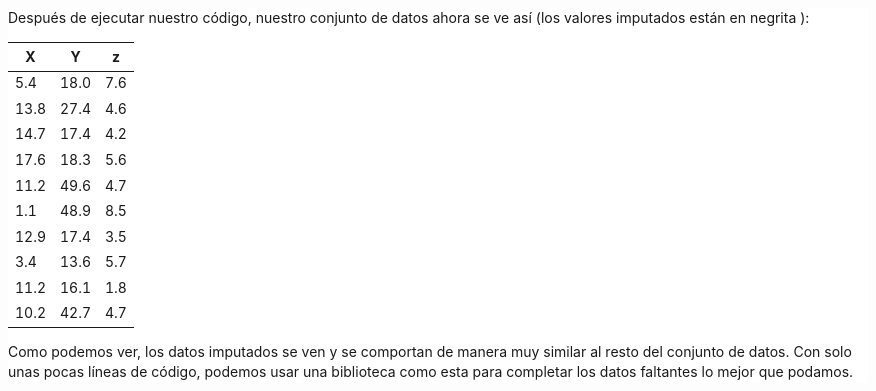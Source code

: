 Después de ejecutar nuestro código, nuestro conjunto de datos ahora se ve así (los valores imputados están en negrita ):


| X    | Y    | z   |
|------|------|-----|
| 5.4  | 18.0 | 7.6 |
| 13.8 | 27.4 | 4.6 |
| 14.7 | 17.4 | 4.2 |
| 17.6 | 18.3 | 5.6 |
| 11.2 | 49.6 | 4.7 |
| 1.1  | 48.9 | 8.5 |
| 12.9 | 17.4 | 3.5 |
| 3.4  | 13.6 | 5.7 |
| 11.2 | 16.1 | 1.8 |
| 10.2 | 42.7 | 4.7 |

Como podemos ver, los datos imputados se ven y se comportan de manera muy similar al resto del conjunto de datos. Con solo unas pocas líneas de código, podemos usar una biblioteca como esta para completar los datos faltantes lo mejor que podamos.